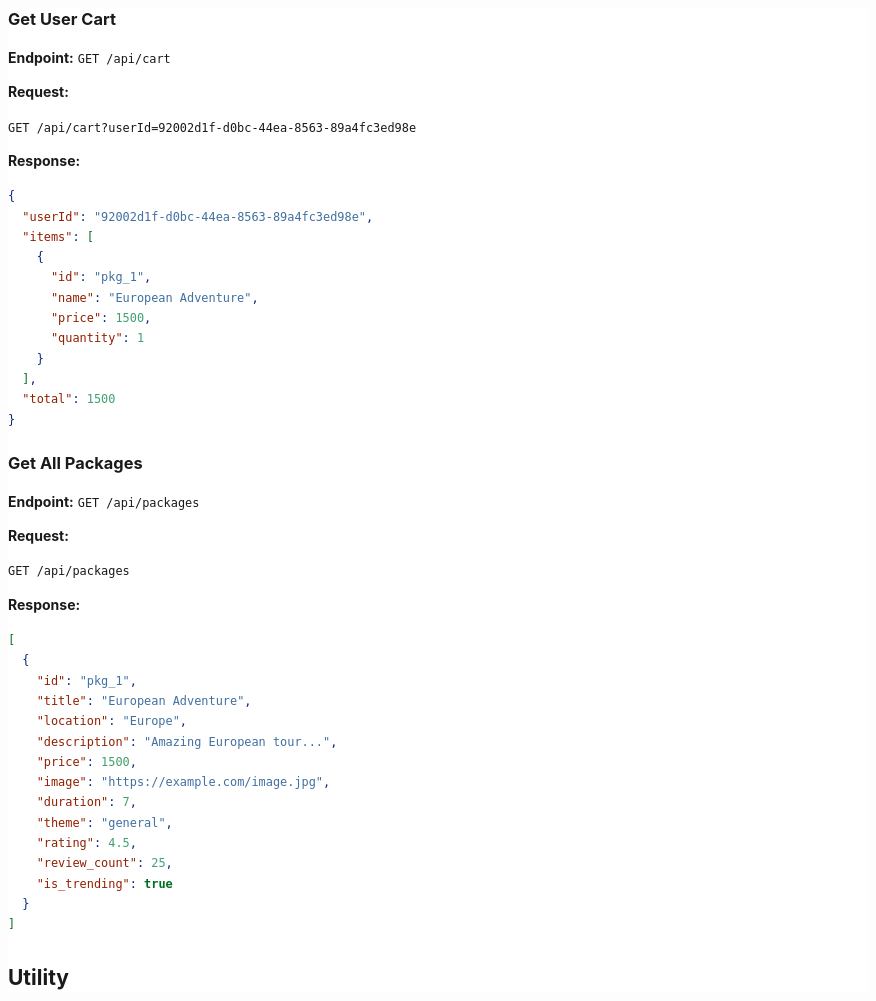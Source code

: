 ### Get User Cart
**Endpoint:** `GET /api/cart`

**Request:**
```
GET /api/cart?userId=92002d1f-d0bc-44ea-8563-89a4fc3ed98e
```

**Response:**
```json
{
  "userId": "92002d1f-d0bc-44ea-8563-89a4fc3ed98e",
  "items": [
    {
      "id": "pkg_1",
      "name": "European Adventure",
      "price": 1500,
      "quantity": 1
    }
  ],
  "total": 1500
}
```

### Get All Packages
**Endpoint:** `GET /api/packages`

**Request:**
```
GET /api/packages
```

**Response:**
```json
[
  {
    "id": "pkg_1",
    "title": "European Adventure",
    "location": "Europe",
    "description": "Amazing European tour...",
    "price": 1500,
    "image": "https://example.com/image.jpg",
    "duration": 7,
    "theme": "general",
    "rating": 4.5,
    "review_count": 25,
    "is_trending": true
  }
]
```

## Utility
